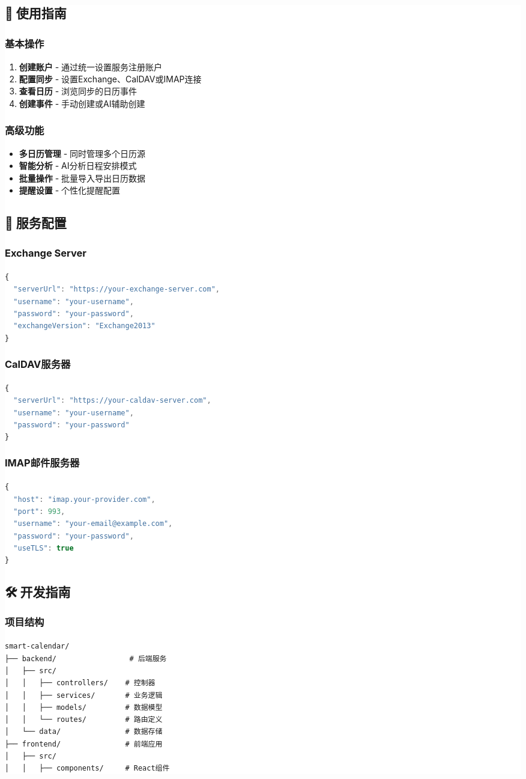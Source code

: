 ## 📖 使用指南

### 基本操作
1. **创建账户** - 通过统一设置服务注册账户
2. **配置同步** - 设置Exchange、CalDAV或IMAP连接
3. **查看日历** - 浏览同步的日历事件
4. **创建事件** - 手动创建或AI辅助创建

### 高级功能
- **多日历管理** - 同时管理多个日历源
- **智能分析** - AI分析日程安排模式
- **批量操作** - 批量导入导出日历数据
- **提醒设置** - 个性化提醒配置

## 🔧 服务配置

### Exchange Server
```javascript
{
  "serverUrl": "https://your-exchange-server.com",
  "username": "your-username",
  "password": "your-password",
  "exchangeVersion": "Exchange2013"
}
```

### CalDAV服务器
```javascript
{
  "serverUrl": "https://your-caldav-server.com",
  "username": "your-username",
  "password": "your-password"
}
```

### IMAP邮件服务器
```javascript
{
  "host": "imap.your-provider.com",
  "port": 993,
  "username": "your-email@example.com",
  "password": "your-password",
  "useTLS": true
}
```

## 🛠️ 开发指南

### 项目结构
```
smart-calendar/
├── backend/                 # 后端服务
│   ├── src/
│   │   ├── controllers/    # 控制器
│   │   ├── services/       # 业务逻辑
│   │   ├── models/         # 数据模型
│   │   └── routes/         # 路由定义
│   └── data/               # 数据存储
├── frontend/               # 前端应用
│   ├── src/
│   │   ├── components/     # React组件
```